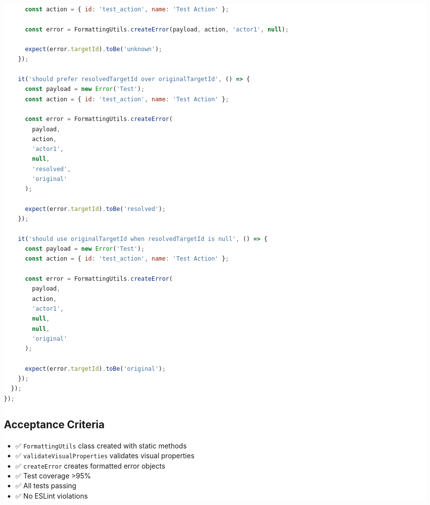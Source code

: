 ```javascript
      const action = { id: 'test_action', name: 'Test Action' };

      const error = FormattingUtils.createError(payload, action, 'actor1', null);

      expect(error.targetId).toBe('unknown');
    });

    it('should prefer resolvedTargetId over originalTargetId', () => {
      const payload = new Error('Test');
      const action = { id: 'test_action', name: 'Test Action' };

      const error = FormattingUtils.createError(
        payload,
        action,
        'actor1',
        null,
        'resolved',
        'original'
      );

      expect(error.targetId).toBe('resolved');
    });

    it('should use originalTargetId when resolvedTargetId is null', () => {
      const payload = new Error('Test');
      const action = { id: 'test_action', name: 'Test Action' };

      const error = FormattingUtils.createError(
        payload,
        action,
        'actor1',
        null,
        null,
        'original'
      );

      expect(error.targetId).toBe('original');
    });
  });
});
```

## Acceptance Criteria

- ✅ `FormattingUtils` class created with static methods
- ✅ `validateVisualProperties` validates visual properties
- ✅ `createError` creates formatted error objects
- ✅ Test coverage >95%
- ✅ All tests passing
- ✅ No ESLint violations
